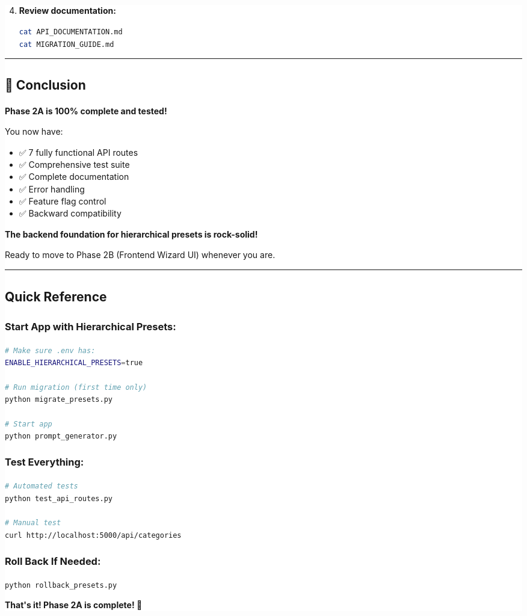 4. **Review documentation:**
   ```bash
   cat API_DOCUMENTATION.md
   cat MIGRATION_GUIDE.md
   ```

---

## 🎊 Conclusion

**Phase 2A is 100% complete and tested!**

You now have:
- ✅ 7 fully functional API routes
- ✅ Comprehensive test suite
- ✅ Complete documentation
- ✅ Error handling
- ✅ Feature flag control
- ✅ Backward compatibility

**The backend foundation for hierarchical presets is rock-solid!**

Ready to move to Phase 2B (Frontend Wizard UI) whenever you are.

---

## Quick Reference

### Start App with Hierarchical Presets:
```bash
# Make sure .env has:
ENABLE_HIERARCHICAL_PRESETS=true

# Run migration (first time only)
python migrate_presets.py

# Start app
python prompt_generator.py
```

### Test Everything:
```bash
# Automated tests
python test_api_routes.py

# Manual test
curl http://localhost:5000/api/categories
```

### Roll Back If Needed:
```bash
python rollback_presets.py
```

**That's it! Phase 2A is complete! 🚀**
